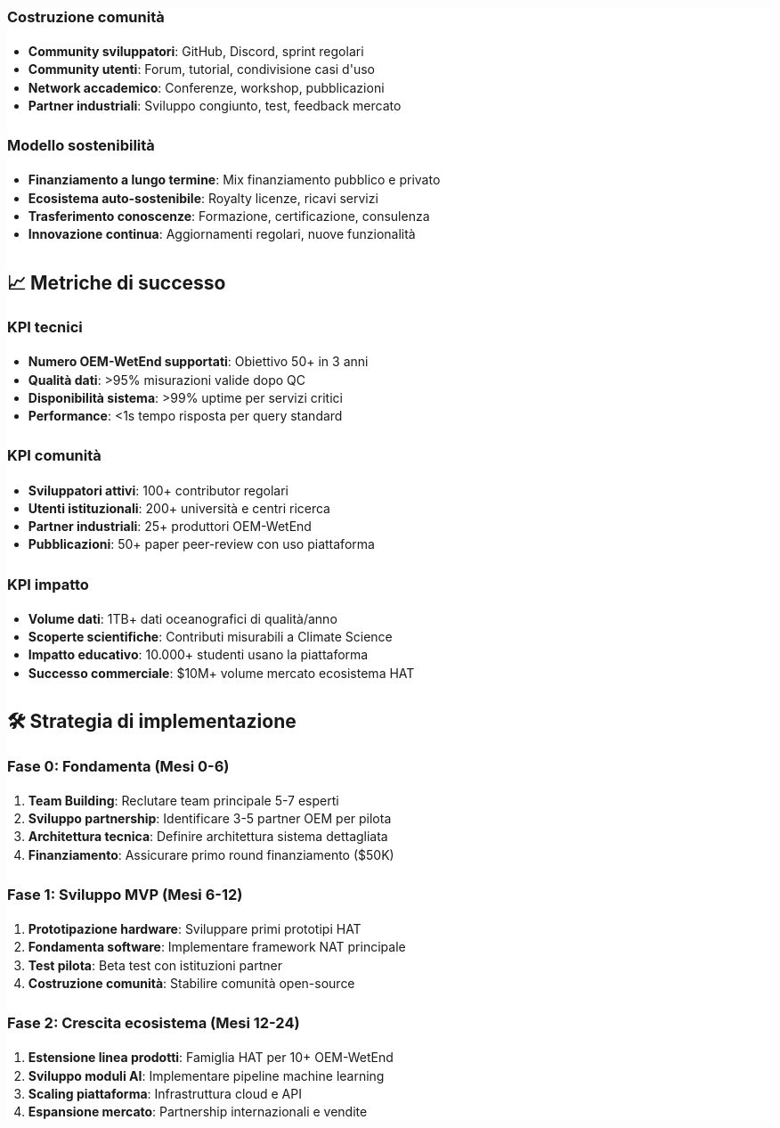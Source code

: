 ### Costruzione comunità
- **Community sviluppatori**: GitHub, Discord, sprint regolari
- **Community utenti**: Forum, tutorial, condivisione casi d'uso
- **Network accademico**: Conferenze, workshop, pubblicazioni
- **Partner industriali**: Sviluppo congiunto, test, feedback mercato

### Modello sostenibilità
- **Finanziamento a lungo termine**: Mix finanziamento pubblico e privato
- **Ecosistema auto-sostenibile**: Royalty licenze, ricavi servizi
- **Trasferimento conoscenze**: Formazione, certificazione, consulenza
- **Innovazione continua**: Aggiornamenti regolari, nuove funzionalità

## 📈 Metriche di successo

### KPI tecnici
- **Numero OEM-WetEnd supportati**: Obiettivo 50+ in 3 anni
- **Qualità dati**: >95% misurazioni valide dopo QC
- **Disponibilità sistema**: >99% uptime per servizi critici
- **Performance**: <1s tempo risposta per query standard

### KPI comunità
- **Sviluppatori attivi**: 100+ contributor regolari
- **Utenti istituzionali**: 200+ università e centri ricerca
- **Partner industriali**: 25+ produttori OEM-WetEnd
- **Pubblicazioni**: 50+ paper peer-review con uso piattaforma

### KPI impatto
- **Volume dati**: 1TB+ dati oceanografici di qualità/anno
- **Scoperte scientifiche**: Contributi misurabili a Climate Science
- **Impatto educativo**: 10.000+ studenti usano la piattaforma
- **Successo commerciale**: $10M+ volume mercato ecosistema HAT

## 🛠️ Strategia di implementazione

### Fase 0: Fondamenta (Mesi 0-6)
1. **Team Building**: Reclutare team principale 5-7 esperti
2. **Sviluppo partnership**: Identificare 3-5 partner OEM per pilota
3. **Architettura tecnica**: Definire architettura sistema dettagliata
4. **Finanziamento**: Assicurare primo round finanziamento ($50K)

### Fase 1: Sviluppo MVP (Mesi 6-12)
1. **Prototipazione hardware**: Sviluppare primi prototipi HAT
2. **Fondamenta software**: Implementare framework NAT principale
3. **Test pilota**: Beta test con istituzioni partner
4. **Costruzione comunità**: Stabilire comunità open-source

### Fase 2: Crescita ecosistema (Mesi 12-24)
1. **Estensione linea prodotti**: Famiglia HAT per 10+ OEM-WetEnd
2. **Sviluppo moduli AI**: Implementare pipeline machine learning
3. **Scaling piattaforma**: Infrastruttura cloud e API
4. **Espansione mercato**: Partnership internazionali e vendite
